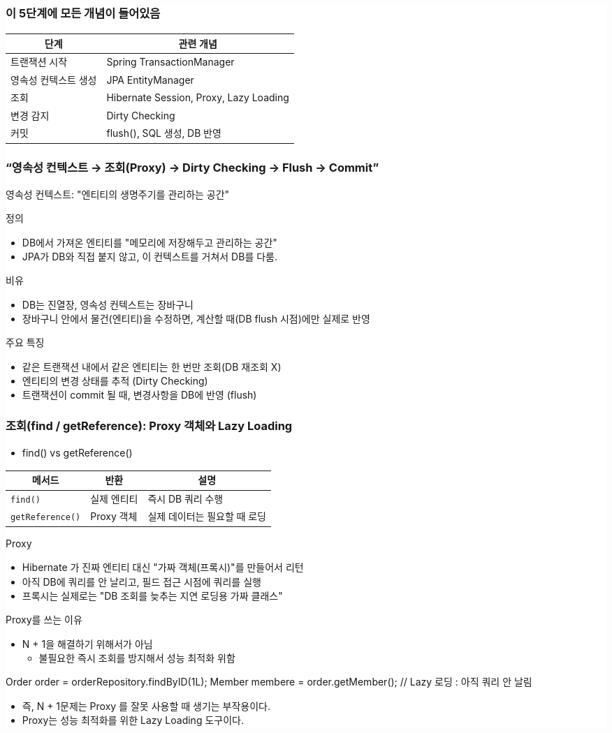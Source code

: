 ### 이 5단계에 모든 개념이 들어있음
| 단계          | 관련 개념                                  |
| ----------- | -------------------------------------- |
| 트랜잭션 시작     | Spring TransactionManager              |
| 영속성 컨텍스트 생성 | JPA EntityManager                      |
| 조회          | Hibernate Session, Proxy, Lazy Loading |
| 변경 감지       | Dirty Checking                         |
| 커밋          | flush(), SQL 생성, DB 반영                 |

### “영속성 컨텍스트 → 조회(Proxy) → Dirty Checking → Flush → Commit”

영속성 컨텍스트: "엔티티의 생명주기를 관리하는 공간"

정의 
- DB에서 가져온 엔티티를 "메모리에 저장해두고 관리하는 공간"
- JPA가 DB와 직접 붙지 않고, 이 컨텍스트를 거쳐서 DB를 다룸.

비유
- DB는 진열장, 영속성 컨텍스트는 장바구니
- 장바구니 안에서 물건(엔티티)을 수정하면, 계산할 때(DB flush 시점)에만 실제로 반영

주요 특징
- 같은 트랜잭션 내에서 같은 엔티티는 한 번만 조회(DB 재조회 X)
- 엔티티의 변경 상태를 추적 (Dirty Checking)
- 트랜잭션이 commit 될 때, 변경사항을 DB에 반영 (flush)

### 조회(find / getReference): Proxy 객체와 Lazy Loading

- find() vs getReference()

| 메서드              | 반환       | 설명               |
| ---------------- | -------- | ---------------- |
| `find()`         | 실제 엔티티   | 즉시 DB 쿼리 수행      |
| `getReference()` | Proxy 객체 | 실제 데이터는 필요할 때 로딩 |

Proxy
- Hibernate 가 진짜 엔티티 대신 "가짜 객체(프록시)"를 만들어서 리턴
- 아직 DB에 쿼리를 안 날리고, 필드 접근 시점에 쿼리를 실행
- 프록시는 실제로는 "DB 조회를 늦추는 지연 로딩용 가짜 클래스"

Proxy를 쓰는 이유 
- N + 1을 해결하기 위해서가 아님 
  - 불필요한 즉시 조회를 방지해서 성능 최적화 위함

Order order = orderRepository.findByID(1L);
Member membere = order.getMember(); // Lazy 로딩 : 아직 쿼리 안 날림

- 즉, N + 1문제는 Proxy 를 잘못 사용할 때 생기는 부작용이다.
- Proxy는 성능 최적화를 위한 Lazy Loading 도구이다.
